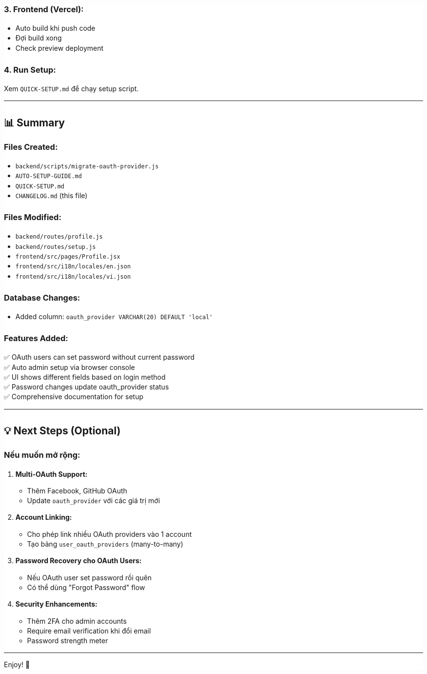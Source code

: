 ### 3. Frontend (Vercel):
- Auto build khi push code
- Đợi build xong
- Check preview deployment

### 4. Run Setup:
Xem `QUICK-SETUP.md` để chạy setup script.

---

## 📊 Summary

### Files Created:
- `backend/scripts/migrate-oauth-provider.js`
- `AUTO-SETUP-GUIDE.md`
- `QUICK-SETUP.md`
- `CHANGELOG.md` (this file)

### Files Modified:
- `backend/routes/profile.js`
- `backend/routes/setup.js`
- `frontend/src/pages/Profile.jsx`
- `frontend/src/i18n/locales/en.json`
- `frontend/src/i18n/locales/vi.json`

### Database Changes:
- Added column: `oauth_provider VARCHAR(20) DEFAULT 'local'`

### Features Added:
✅ OAuth users can set password without current password  
✅ Auto admin setup via browser console  
✅ UI shows different fields based on login method  
✅ Password changes update oauth_provider status  
✅ Comprehensive documentation for setup  

---

## 💡 Next Steps (Optional)

### Nếu muốn mở rộng:
1. **Multi-OAuth Support:**
   - Thêm Facebook, GitHub OAuth
   - Update `oauth_provider` với các giá trị mới

2. **Account Linking:**
   - Cho phép link nhiều OAuth providers vào 1 account
   - Tạo bảng `user_oauth_providers` (many-to-many)

3. **Password Recovery cho OAuth Users:**
   - Nếu OAuth user set password rồi quên
   - Có thể dùng "Forgot Password" flow

4. **Security Enhancements:**
   - Thêm 2FA cho admin accounts
   - Require email verification khi đổi email
   - Password strength meter

---

Enjoy! 🎉
